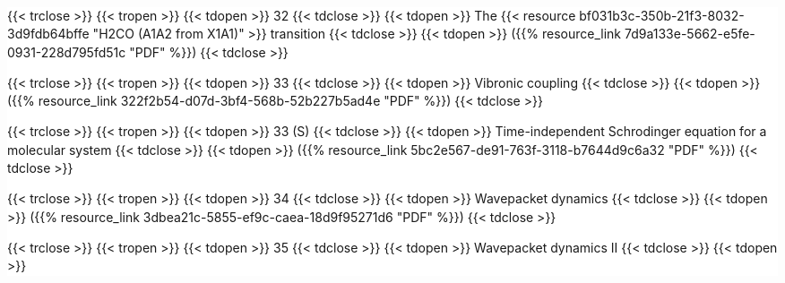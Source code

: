 {{< trclose >}}
{{< tropen >}}
{{< tdopen >}}
32
{{< tdclose >}}
{{< tdopen >}}
The {{< resource bf031b3c-350b-21f3-8032-3d9fdb64bffe "H2CO (A1A2 from X1A1)" >}} transition
{{< tdclose >}}
{{< tdopen >}}
({{% resource_link 7d9a133e-5662-e5fe-0931-228d795fd51c "PDF" %}})
{{< tdclose >}}

{{< trclose >}}
{{< tropen >}}
{{< tdopen >}}
33
{{< tdclose >}}
{{< tdopen >}}
Vibronic coupling
{{< tdclose >}}
{{< tdopen >}}
({{% resource_link 322f2b54-d07d-3bf4-568b-52b227b5ad4e "PDF" %}})
{{< tdclose >}}

{{< trclose >}}
{{< tropen >}}
{{< tdopen >}}
33 (S)
{{< tdclose >}}
{{< tdopen >}}
Time-independent Schrodinger equation for a molecular system
{{< tdclose >}}
{{< tdopen >}}
({{% resource_link 5bc2e567-de91-763f-3118-b7644d9c6a32 "PDF" %}})
{{< tdclose >}}

{{< trclose >}}
{{< tropen >}}
{{< tdopen >}}
34
{{< tdclose >}}
{{< tdopen >}}
Wavepacket dynamics
{{< tdclose >}}
{{< tdopen >}}
({{% resource_link 3dbea21c-5855-ef9c-caea-18d9f95271d6 "PDF" %}})
{{< tdclose >}}

{{< trclose >}}
{{< tropen >}}
{{< tdopen >}}
35
{{< tdclose >}}
{{< tdopen >}}
Wavepacket dynamics II
{{< tdclose >}}
{{< tdopen >}}
 
